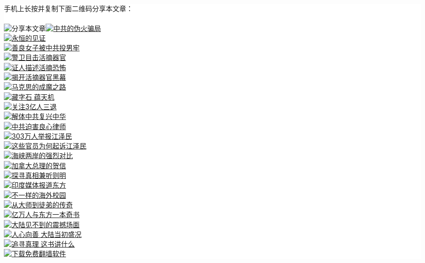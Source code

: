 ####
手机上长按并复制下面二维码分享本文章：<br><br><img src="http://www.hehaibao.com/qr/index.php?m=1&e=L&p=10&t=&d=https://github.com/asdfghy6/djy/blob/master/gb/19/2/7/n11031372.md%231" title="分享本文章"></td><td VALIGN=TOP><a href="https://github.com/asdfghy6/djy/blob/master/gb/16/1/21/n4622075.md?dfh#1" target="_blank"><img src="https://raw.githubusercontent.com/asdfghy6/djy/master/gb/300/wei-f1.jpg" title="中共的伪火骗局"  alt="中共的伪火骗局"></a><br><a href="https://github.com/asdfghy6/yh/blob/master/README.md?dfh#1" target="_blank"><img src="https://raw.githubusercontent.com/asdfghy6/djy/master/gb/300/yong-h.jpg" title="永恒的见证"  alt="永恒的见证"></a><br><a href="https://github.com/asdfghy6/djy/blob/master/gb/13/9/29/n3974789.md?dfh#1" target="_blank"><img src="https://raw.githubusercontent.com/asdfghy6/djy/master/gb/300/shang-lnz.jpg" title="善良女子被中共投男牢"  alt="善良女子被中共投男牢"></a><br><a href="https://github.com/asdfghy6/djy/blob/master/gb/16/3/16/n4663449.md?dfh#1" target="_blank"><img src="https://raw.githubusercontent.com/asdfghy6/djy/master/gb/300/huo-z3.jpg" title="警卫目击活摘器官"  alt="警卫目击活摘器官"></a><br><a href="https://github.com/asdfghy6/djy/blob/master/gb/16/8/7/n8177641.md?dfh#1" target="_blank"><img src="https://raw.githubusercontent.com/asdfghy6/djy/master/gb/300/huo-z4.jpg" title="证人描述活摘恐怖"  alt="证人描述活摘恐怖"></a><br><a href="https://github.com/asdfghy6/djy/blob/master/gb/10/4/19/n2881569.md?dfh#1" target="_blank"><img src="https://raw.githubusercontent.com/asdfghy6/djy/master/gb/300/huo-z1.jpg" title="揭开活摘器官黑幕"  alt="揭开活摘器官黑幕"></a><br><a href="https://github.com/asdfghy6/djy/blob/master/gb/10/11/7/n3077476.md?dfh#1" target="_blank"><img src="https://raw.githubusercontent.com/asdfghy6/djy/master/gb/300/ma-ks.jpg" title="马克思的成魔之路"  alt="马克思的成魔之路"></a><br><a href="https://github.com/asdfghy6/djy/blob/master/gb/14/6/9/n4173977.md?dfh#1" target="_blank"><img src="https://raw.githubusercontent.com/asdfghy6/djy/master/gb/300/chang-zs.jpg" title="藏字石 蕴天机"  alt="藏字石 蕴天机"></a><br><a href="https://github.com/asdfghy6/djy/blob/master/gb/18/5/10/n10381511.md?dfh#1" target="_blank"><img src="https://raw.githubusercontent.com/asdfghy6/djy/master/gb/300/st1.jpg" title="关注3亿人三退"  alt="关注3亿人三退"></a><br><a href="https://github.com/asdfghy6/djy/blob/master/gb/18/3/21/n10237682.md?dfh#1" target="_blank"><img src="https://raw.githubusercontent.com/asdfghy6/djy/master/gb/300/jie-t.jpg" title="解体中共复兴中华"  alt="解体中共复兴中华"></a><br><a href="https://github.com/asdfghy6/djy/blob/master/gb/9/2/9/n2422991.md?dfh#1" target="_blank"><img src="https://raw.githubusercontent.com/asdfghy6/djy/master/gb/300/gao-zs.jpg" title="中共迫害良心律师"  alt="中共迫害良心律师"></a><br><a href="https://github.com/asdfghy6/djy/blob/master/gb/18/12/9/n10900044.md?dfh#1" target="_blank"><img src="https://raw.githubusercontent.com/asdfghy6/djy/master/gb/300/sj1.jpg" title="303万人举报江泽民"  alt="303万人举报江泽民"></a><br><a href="https://github.com/asdfghy6/djy/blob/master/gb/18/8/28/n10672014.md?dfh#1" target="_blank"><img src="https://raw.githubusercontent.com/asdfghy6/djy/master/gb/300/sj2.jpg" title="这些官员为何起诉江泽民"  alt="这些官员为何起诉江泽民"></a><br><a href="https://github.com/asdfghy6/djy/blob/master/gb/8/12/18/n2367165.md?dfh#1" target="_blank"><img src="https://raw.githubusercontent.com/asdfghy6/djy/master/gb/300/liangan.jpg" title="海峡两岸的强烈对比"  alt="海峡两岸的强烈对比"></a><br><a href="https://github.com/asdfghy6/djy/blob/master/gb/15/5/5/n4427238.md?dfh#1" target="_blank"><img src="https://raw.githubusercontent.com/asdfghy6/djy/master/gb/300/jia-ndzl.jpg" title="加拿大总理的贺信"  alt="加拿大总理的贺信"></a><br><a href="https://github.com/asdfghy6/djy/blob/master/gb/11/6/17/n3289382.md?dfh#1" target="_blank">
<img src="https://raw.githubusercontent.com/asdfghy6/djy/master/gb/300/xiao-wd.jpg" title="探寻真相兼听则明"  alt="探寻真相兼听则明"></a><br><a href="https://github.com/asdfghy6/djy/blob/master/gb/18/10/27/n10812623.md?dfh#1" target="_blank"><img src="https://raw.githubusercontent.com/asdfghy6/djy/master/gb/300/yindu.jpg" title="印度媒体报道东方"  alt="印度媒体报道东方"></a><br><a href="https://github.com/asdfghy6/djy/blob/master/gb/18/6/9/n10469652.md?dfh#1" target="_blank"><img src="https://raw.githubusercontent.com/asdfghy6/djy/master/gb/300/xie-j.jpg" title="不一样的海外校园"  alt="不一样的海外校园"></a><br><a href="https://github.com/asdfghy6/djy/blob/master/gb/7/4/5/n1669415.md?dfh#1" target="_blank"><img src="https://raw.githubusercontent.com/asdfghy6/djy/master/gb/300/li-up.jpg" title="从大师到徒弟的传奇"  alt="从大师到徒弟的传奇"></a><br><a href="https://github.com/asdfghy6/djy/blob/master/gb/17/5/26/n9191512.md?dfh#1" target="_blank"><img src="https://raw.githubusercontent.com/asdfghy6/djy/master/gb/300/zfl2.jpg" title="亿万人与东方一本奇书"  alt="亿万人与东方一本奇书"></a><br><a href="https://github.com/asdfghy6/djy/blob/master/gb/13/11/27/n4020290.md?dfh#1" target="_blank"><img src="https://raw.githubusercontent.com/asdfghy6/djy/master/gb/300/zhen-h.jpg" title="大陆见不到的震撼场面"  alt="大陆见不到的震撼场面"></a><br><a href="https://github.com/asdfghy6/djy/blob/master/gb/15/7/17/n4482910.md?dfh#1" target="_blank"><img src="https://raw.githubusercontent.com/asdfghy6/djy/master/gb/300/dalu-sk.jpg" title="人心向善 大陆当初盛况"  alt="人心向善 大陆当初盛况"></a><br><a href="https://github.com/asdfghy6/djy/blob/master/gb/9/10/15/n2689419.md?dfh#1" target="_blank"><img src="https://raw.githubusercontent.com/asdfghy6/djy/master/gb/300/zfl1.jpg" title="追寻真理 这书讲什么"  alt="追寻真理 这书讲什么"></a><br><a href="https://github.com/asdfghy6/fq/blob/master/README.md?dfh#1" target="_blank"><img src="https://raw.githubusercontent.com/asdfghy6/djy/master/gb/300/fq1.jpg" title="下载免费翻墙软件"  alt="下载免费翻墙软件"></a><br></td></tr></table>
